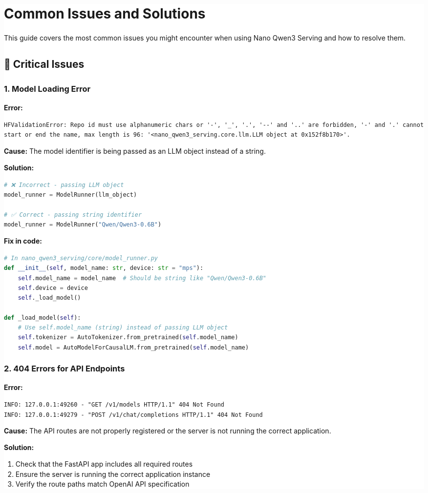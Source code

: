 # Common Issues and Solutions

This guide covers the most common issues you might encounter when using Nano Qwen3 Serving and how to resolve them.

## 🚨 Critical Issues

### 1. Model Loading Error

**Error:**
```
HFValidationError: Repo id must use alphanumeric chars or '-', '_', '.', '--' and '..' are forbidden, '-' and '.' cannot start or end the name, max length is 96: '<nano_qwen3_serving.core.llm.LLM object at 0x152f8b170>'.
```

**Cause:** The model identifier is being passed as an LLM object instead of a string.

**Solution:**
```python
# ❌ Incorrect - passing LLM object
model_runner = ModelRunner(llm_object)

# ✅ Correct - passing string identifier
model_runner = ModelRunner("Qwen/Qwen3-0.6B")
```

**Fix in code:**
```python
# In nano_qwen3_serving/core/model_runner.py
def __init__(self, model_name: str, device: str = "mps"):
    self.model_name = model_name  # Should be string like "Qwen/Qwen3-0.6B"
    self.device = device
    self._load_model()

def _load_model(self):
    # Use self.model_name (string) instead of passing LLM object
    self.tokenizer = AutoTokenizer.from_pretrained(self.model_name)
    self.model = AutoModelForCausalLM.from_pretrained(self.model_name)
```

### 2. 404 Errors for API Endpoints

**Error:**
```
INFO: 127.0.0.1:49260 - "GET /v1/models HTTP/1.1" 404 Not Found
INFO: 127.0.0.1:49279 - "POST /v1/chat/completions HTTP/1.1" 404 Not Found
```

**Cause:** The API routes are not properly registered or the server is not running the correct application.

**Solution:**
1. Check that the FastAPI app includes all required routes
2. Ensure the server is running the correct application instance
3. Verify the route paths match OpenAI API specification
